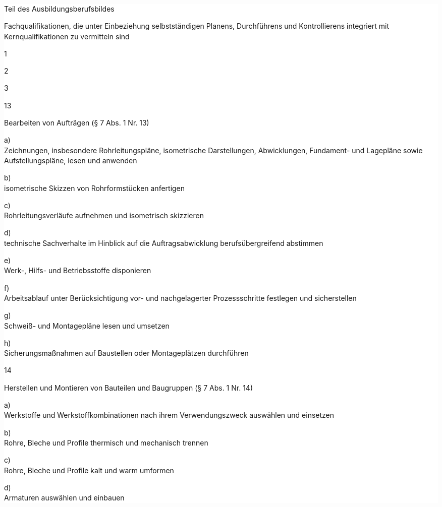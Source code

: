 Teil des
Ausbildungsberufsbildes

Fachqualifikationen, die unter Einbeziehung
selbstständigen Planens, Durchführens und Kontrollierens
integriert mit Kernqualifikationen zu vermitteln sind

1

2

3

13

Bearbeiten von Aufträgen
(§ 7 Abs. 1 Nr. 13)

a)  
Zeichnungen, insbesondere Rohrleitungspläne, isometrische Darstellungen, Abwicklungen, Fundament- und Lagepläne sowie Aufstellungspläne, lesen und anwenden

b)  
isometrische Skizzen von Rohrformstücken anfertigen

c)  
Rohrleitungsverläufe aufnehmen und isometrisch skizzieren

d)  
technische Sachverhalte im Hinblick auf die Auftragsabwicklung berufsübergreifend abstimmen

e)  
Werk-, Hilfs- und Betriebsstoffe disponieren

f)  
Arbeitsablauf unter Berücksichtigung vor- und nachgelagerter Prozessschritte festlegen und sicherstellen

g)  
Schweiß- und Montagepläne lesen und umsetzen

h)  
Sicherungsmaßnahmen auf Baustellen oder Montageplätzen durchführen

14

Herstellen und Montieren
von Bauteilen und Baugruppen
(§ 7 Abs. 1 Nr. 14)

a)  
Werkstoffe und Werkstoffkombinationen nach ihrem Verwendungszweck auswählen und einsetzen

b)  
Rohre, Bleche und Profile thermisch und mechanisch trennen

c)  
Rohre, Bleche und Profile kalt und warm umformen

d)  
Armaturen auswählen und einbauen
